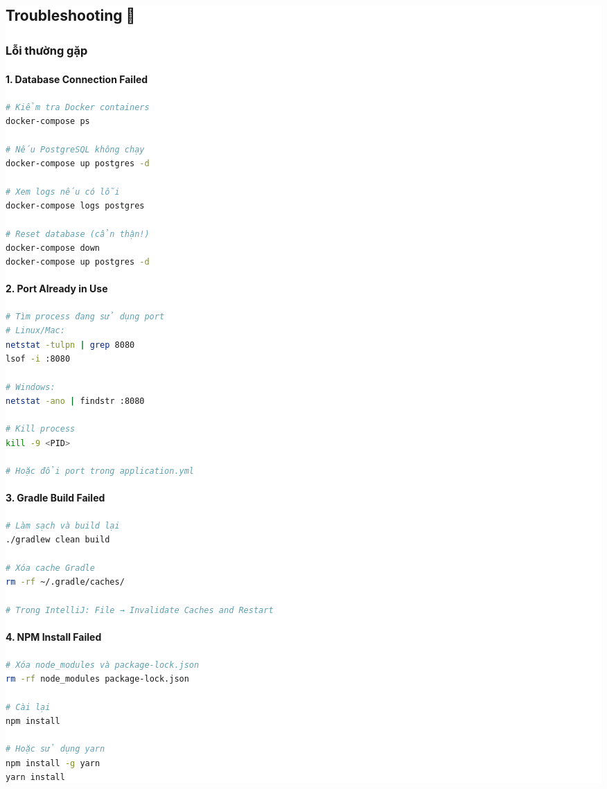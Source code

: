 ## Troubleshooting 🔧

### Lỗi thường gặp

#### 1. Database Connection Failed
```bash
# Kiểm tra Docker containers
docker-compose ps

# Nếu PostgreSQL không chạy
docker-compose up postgres -d

# Xem logs nếu có lỗi
docker-compose logs postgres

# Reset database (cẩn thận!)
docker-compose down
docker-compose up postgres -d
```

#### 2. Port Already in Use
```bash
# Tìm process đang sử dụng port
# Linux/Mac:
netstat -tulpn | grep 8080
lsof -i :8080

# Windows:
netstat -ano | findstr :8080

# Kill process
kill -9 <PID>

# Hoặc đổi port trong application.yml
```

#### 3. Gradle Build Failed
```bash
# Làm sạch và build lại
./gradlew clean build

# Xóa cache Gradle
rm -rf ~/.gradle/caches/

# Trong IntelliJ: File → Invalidate Caches and Restart
```

#### 4. NPM Install Failed
```bash
# Xóa node_modules và package-lock.json
rm -rf node_modules package-lock.json

# Cài lại
npm install

# Hoặc sử dụng yarn
npm install -g yarn
yarn install
```
